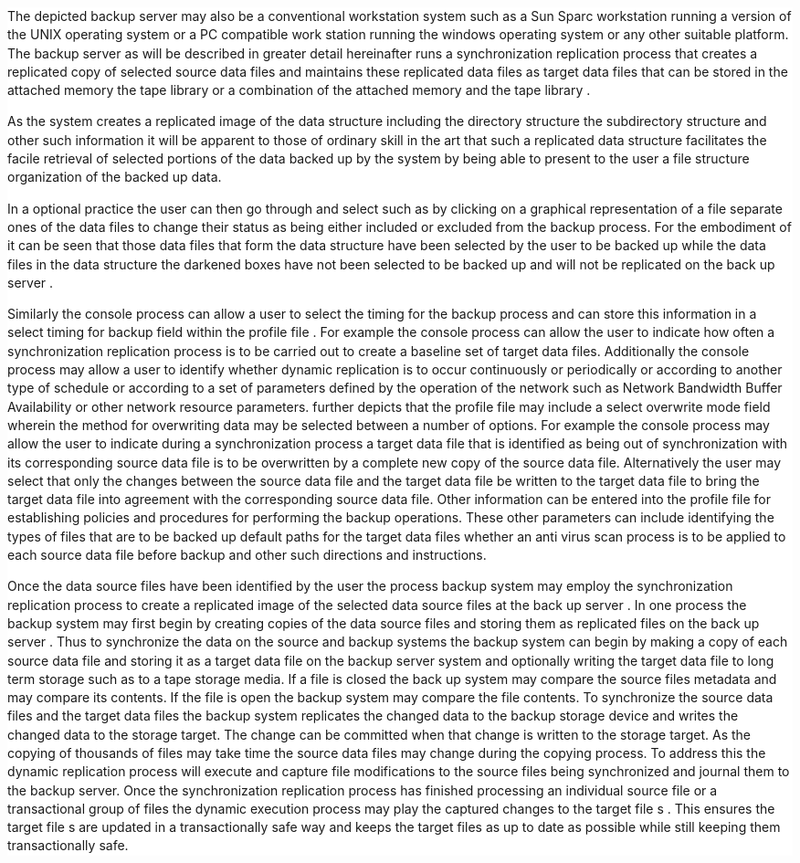 The depicted backup server may also be a conventional workstation system such as a Sun Sparc workstation running a version of the UNIX operating system or a PC compatible work station running the windows operating system or any other suitable platform. The backup server as will be described in greater detail hereinafter runs a synchronization replication process that creates a replicated copy of selected source data files and maintains these replicated data files as target data files that can be stored in the attached memory the tape library or a combination of the attached memory and the tape library .

As the system creates a replicated image of the data structure including the directory structure the subdirectory structure and other such information it will be apparent to those of ordinary skill in the art that such a replicated data structure facilitates the facile retrieval of selected portions of the data backed up by the system by being able to present to the user a file structure organization of the backed up data.

In a optional practice the user can then go through and select such as by clicking on a graphical representation of a file separate ones of the data files to change their status as being either included or excluded from the backup process. For the embodiment of it can be seen that those data files that form the data structure have been selected by the user to be backed up while the data files in the data structure the darkened boxes have not been selected to be backed up and will not be replicated on the back up server .

Similarly the console process can allow a user to select the timing for the backup process and can store this information in a select timing for backup field within the profile file . For example the console process can allow the user to indicate how often a synchronization replication process is to be carried out to create a baseline set of target data files. Additionally the console process may allow a user to identify whether dynamic replication is to occur continuously or periodically or according to another type of schedule or according to a set of parameters defined by the operation of the network such as Network Bandwidth Buffer Availability or other network resource parameters. further depicts that the profile file may include a select overwrite mode field wherein the method for overwriting data may be selected between a number of options. For example the console process may allow the user to indicate during a synchronization process a target data file that is identified as being out of synchronization with its corresponding source data file is to be overwritten by a complete new copy of the source data file. Alternatively the user may select that only the changes between the source data file and the target data file be written to the target data file to bring the target data file into agreement with the corresponding source data file. Other information can be entered into the profile file for establishing policies and procedures for performing the backup operations. These other parameters can include identifying the types of files that are to be backed up default paths for the target data files whether an anti virus scan process is to be applied to each source data file before backup and other such directions and instructions.

Once the data source files have been identified by the user the process backup system may employ the synchronization replication process to create a replicated image of the selected data source files at the back up server . In one process the backup system may first begin by creating copies of the data source files and storing them as replicated files on the back up server . Thus to synchronize the data on the source and backup systems the backup system can begin by making a copy of each source data file and storing it as a target data file on the backup server system and optionally writing the target data file to long term storage such as to a tape storage media. If a file is closed the back up system may compare the source files metadata and may compare its contents. If the file is open the backup system may compare the file contents. To synchronize the source data files and the target data files the backup system replicates the changed data to the backup storage device and writes the changed data to the storage target. The change can be committed when that change is written to the storage target. As the copying of thousands of files may take time the source data files may change during the copying process. To address this the dynamic replication process will execute and capture file modifications to the source files being synchronized and journal them to the backup server. Once the synchronization replication process has finished processing an individual source file or a transactional group of files the dynamic execution process may play the captured changes to the target file s . This ensures the target file s are updated in a transactionally safe way and keeps the target files as up to date as possible while still keeping them transactionally safe.
